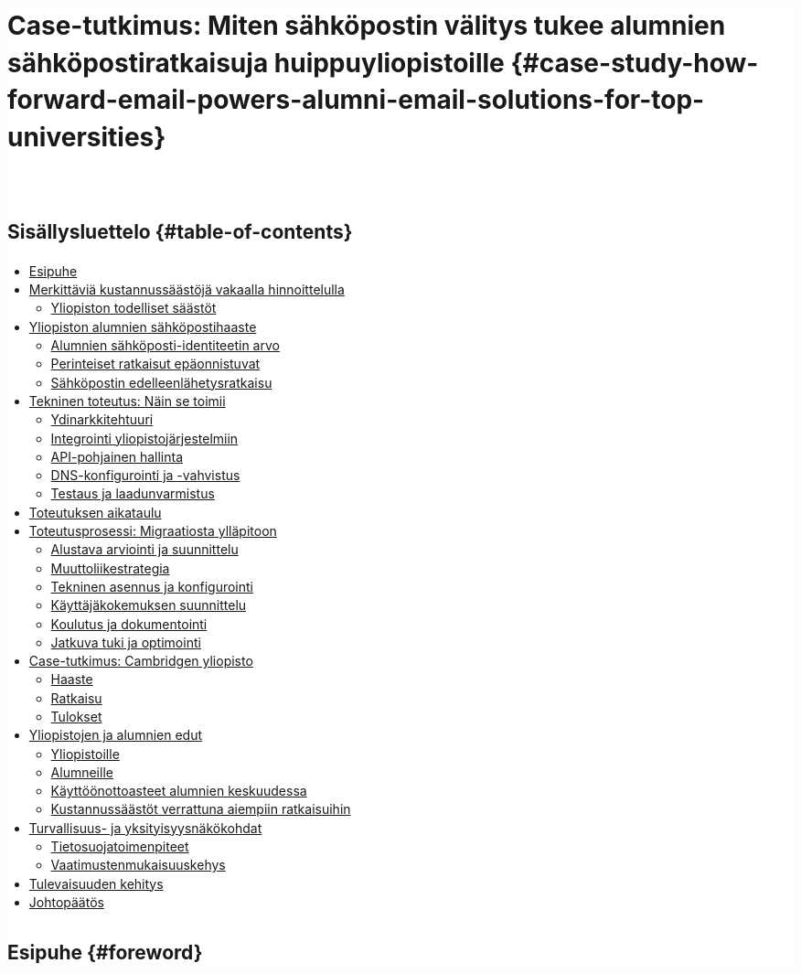 # Case-tutkimus: Miten sähköpostin välitys tukee alumnien sähköpostiratkaisuja huippuyliopistoille {#case-study-how-forward-email-powers-alumni-email-solutions-for-top-universities}

<img loading="laiska" src="/img/articles/alumni.webp" alt="" class="rounded-lg" />

## Sisällysluettelo {#table-of-contents}

* [Esipuhe](#foreword)
* [Merkittäviä kustannussäästöjä vakaalla hinnoittelulla](#dramatic-cost-savings-with-stable-pricing)
  * [Yliopiston todelliset säästöt](#real-world-university-savings)
* [Yliopiston alumnien sähköpostihaaste](#the-university-alumni-email-challenge)
  * [Alumnien sähköposti-identiteetin arvo](#the-value-of-alumni-email-identity)
  * [Perinteiset ratkaisut epäonnistuvat](#traditional-solutions-fall-short)
  * [Sähköpostin edelleenlähetysratkaisu](#the-forward-email-solution)
* [Tekninen toteutus: Näin se toimii](#technical-implementation-how-it-works)
  * [Ydinarkkitehtuuri](#core-architecture)
  * [Integrointi yliopistojärjestelmiin](#integration-with-university-systems)
  * [API-pohjainen hallinta](#api-driven-management)
  * [DNS-konfigurointi ja -vahvistus](#dns-configuration-and-verification)
  * [Testaus ja laadunvarmistus](#testing-and-quality-assurance)
* [Toteutuksen aikataulu](#implementation-timeline)
* [Toteutusprosessi: Migraatiosta ylläpitoon](#implementation-process-from-migration-to-maintenance)
  * [Alustava arviointi ja suunnittelu](#initial-assessment-and-planning)
  * [Muuttoliikestrategia](#migration-strategy)
  * [Tekninen asennus ja konfigurointi](#technical-setup-and-configuration)
  * [Käyttäjäkokemuksen suunnittelu](#user-experience-design)
  * [Koulutus ja dokumentointi](#training-and-documentation)
  * [Jatkuva tuki ja optimointi](#ongoing-support-and-optimization)
* [Case-tutkimus: Cambridgen yliopisto](#case-study-university-of-cambridge)
  * [Haaste](#challenge)
  * [Ratkaisu](#solution)
  * [Tulokset](#results)
* [Yliopistojen ja alumnien edut](#benefits-for-universities-and-alumni)
  * [Yliopistoille](#for-universities)
  * [Alumneille](#for-alumni)
  * [Käyttöönottoasteet alumnien keskuudessa](#adoption-rates-among-alumni)
  * [Kustannussäästöt verrattuna aiempiin ratkaisuihin](#cost-savings-compared-to-previous-solutions)
* [Turvallisuus- ja yksityisyysnäkökohdat](#security-and-privacy-considerations)
  * [Tietosuojatoimenpiteet](#data-protection-measures)
  * [Vaatimustenmukaisuuskehys](#compliance-framework)
* [Tulevaisuuden kehitys](#future-developments)
* [Johtopäätös](#conclusion)

## Esipuhe {#foreword}
